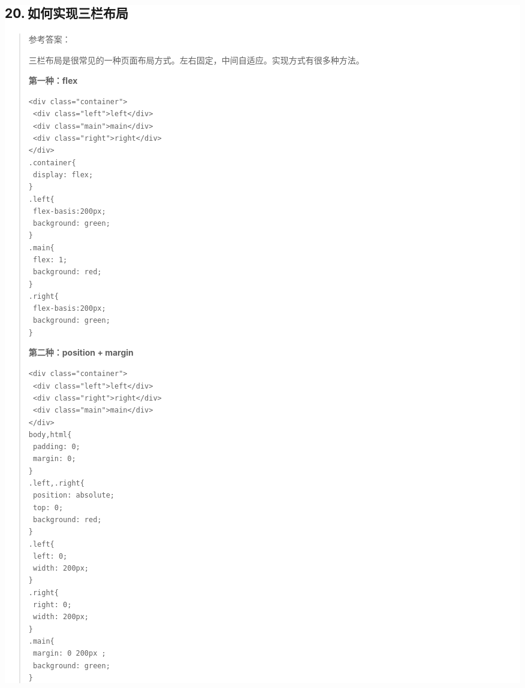 

## 20. 如何实现三栏布局

> 参考答案：
>
> 三栏布局是很常见的一种页面布局方式。左右固定，中间自适应。实现方式有很多种方法。
>
> **第一种：flex**
>
> ```
> <div class="container">
>  <div class="left">left</div>
>  <div class="main">main</div>
>  <div class="right">right</div>
> </div>
> .container{
>  display: flex;
> }
> .left{
>  flex-basis:200px;
>  background: green;
> }
> .main{
>  flex: 1;
>  background: red;
> }
> .right{
>  flex-basis:200px;
>  background: green;
> }
> ```
>
> **第二种：position + margin**
>
> ```
> <div class="container">
>  <div class="left">left</div>
>  <div class="right">right</div>
>  <div class="main">main</div>
> </div>
> body,html{
>  padding: 0;
>  margin: 0;
> }
> .left,.right{
>  position: absolute;
>  top: 0;
>  background: red;
> }
> .left{
>  left: 0;
>  width: 200px;
> }
> .right{
>  right: 0;
>  width: 200px;
> }
> .main{
>  margin: 0 200px ;
>  background: green;
> }
> ```
>